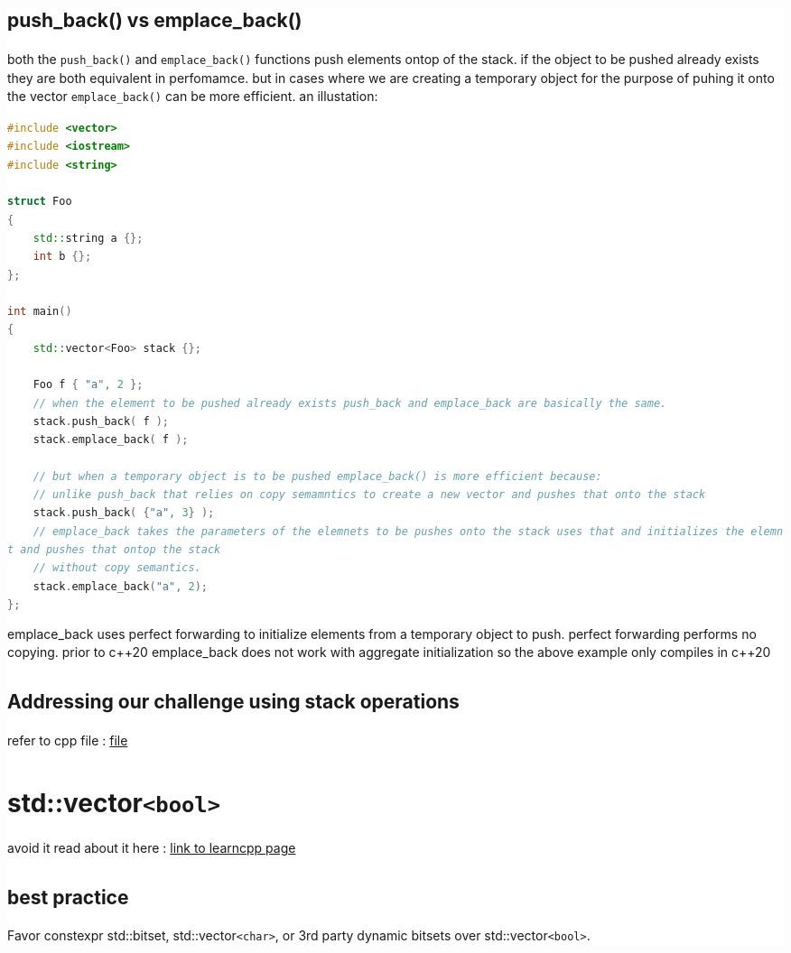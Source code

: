 push_back() vs emplace_back()
-----------------------------
both the `push_back()` and `emplace_back()` functions push elements ontop of the stack. if the object to be pushed already exists
they are both equivalent in perfomamce. but in cases where we are creating a temporary object for the purpose of puhing it onto the vector
`emplace_back()` can be more efficient.
an illustation:
```cpp
#include <vector>
#include <iostream>
#include <string>

struct Foo
{
    std::string a {};
    int b {};
};

int main()
{
    std::vector<Foo> stack {};

    Foo f { "a", 2 };
    // when the element to be pushed already exists push_back and emplace_back are basically the same.
    stack.push_back( f );
    stack.emplace_back( f );
    
    // but when a temporary object is to be pushed emplace_back() is more efficient because:
    // unlike push_back that relies on copy semamntics to create a new vector and pushes that onto the stack
    stack.push_back( {"a", 3} );
    // emplace_back takes the parameters of the elemnets to be pushes onto the stack uses that and initializes the elemnt and pushes that ontop the stack
    // without copy semantics.
    stack.emplace_back("a", 2);
};
```
emplace_back uses perfect forwarding to initialize elements from a temporary object to push. perfect forwarding performs no copying.
prior to c++20 emplace_back does not work with aggregate initialization so the above example only compiles in c++20

Addressing our challenge using stack operations
-----------------------------------------------
refer to cpp file   :   [file](test_stack_list.cpp)


std::vector`<bool>` 
==================
avoid it 
read about it here  :   [link to learncpp page](https://www.learncpp.com/cpp-tutorial/stdvector-bool)

best practice
-------------
Favor constexpr std::bitset, std::vector`<char>`, or 3rd party dynamic bitsets over std::vector`<bool>`.
